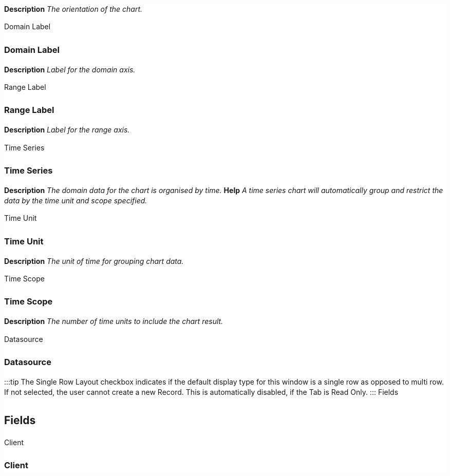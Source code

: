 **Description**
 *The orientation of the chart.*

Domain Label
### Domain Label

**Description**
 *Label for the domain axis.*

Range Label
### Range Label

**Description**
 *Label for the range axis.*

Time Series
### Time Series

**Description**
 *The domain data for the chart is organised by time.*
**Help**
 *A time series chart will automatically group and restrict the data by the time unit and scope specified.*

Time Unit
### Time Unit

**Description**
 *The unit of time for grouping chart data.*

Time Scope
### Time Scope

**Description**
 *The number of time units to include the chart result.*

Datasource
### Datasource


:::tip
The Single Row Layout checkbox indicates if the default display type for this window is a single row as opposed to multi row.
If not selected, the user cannot create a new Record.  This is automatically disabled, if the Tab is Read Only.
:::
Fields
## Fields


Client
### Client
